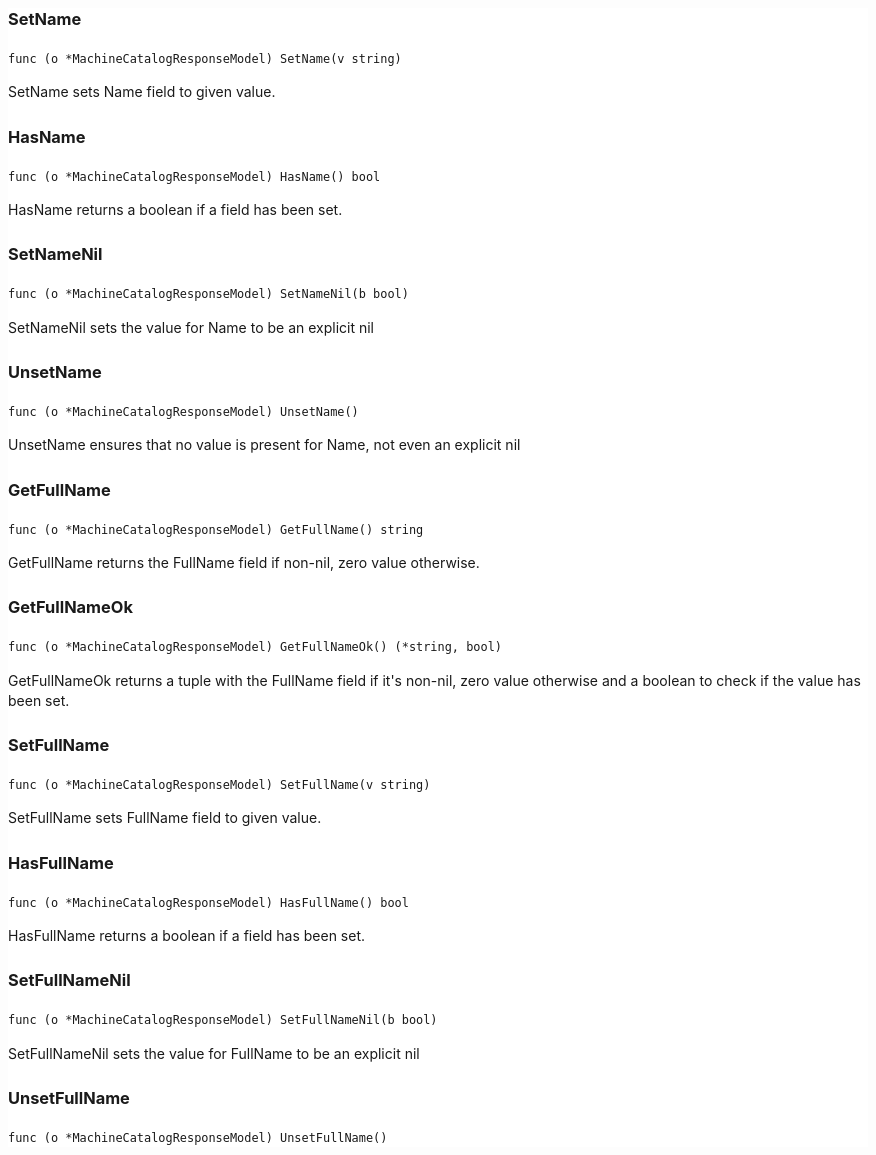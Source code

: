### SetName

`func (o *MachineCatalogResponseModel) SetName(v string)`

SetName sets Name field to given value.

### HasName

`func (o *MachineCatalogResponseModel) HasName() bool`

HasName returns a boolean if a field has been set.

### SetNameNil

`func (o *MachineCatalogResponseModel) SetNameNil(b bool)`

 SetNameNil sets the value for Name to be an explicit nil

### UnsetName
`func (o *MachineCatalogResponseModel) UnsetName()`

UnsetName ensures that no value is present for Name, not even an explicit nil
### GetFullName

`func (o *MachineCatalogResponseModel) GetFullName() string`

GetFullName returns the FullName field if non-nil, zero value otherwise.

### GetFullNameOk

`func (o *MachineCatalogResponseModel) GetFullNameOk() (*string, bool)`

GetFullNameOk returns a tuple with the FullName field if it's non-nil, zero value otherwise
and a boolean to check if the value has been set.

### SetFullName

`func (o *MachineCatalogResponseModel) SetFullName(v string)`

SetFullName sets FullName field to given value.

### HasFullName

`func (o *MachineCatalogResponseModel) HasFullName() bool`

HasFullName returns a boolean if a field has been set.

### SetFullNameNil

`func (o *MachineCatalogResponseModel) SetFullNameNil(b bool)`

 SetFullNameNil sets the value for FullName to be an explicit nil

### UnsetFullName
`func (o *MachineCatalogResponseModel) UnsetFullName()`
